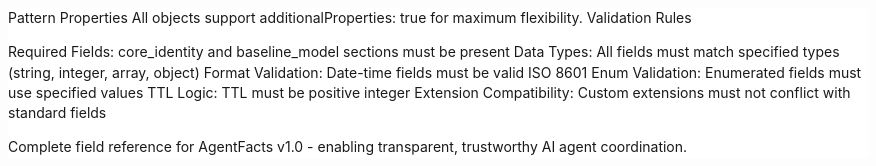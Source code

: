 Pattern Properties
All objects support additionalProperties: true for maximum flexibility.
Validation Rules

Required Fields: core_identity and baseline_model sections must be present
Data Types: All fields must match specified types (string, integer, array, object)
Format Validation: Date-time fields must be valid ISO 8601
Enum Validation: Enumerated fields must use specified values
TTL Logic: TTL must be positive integer
Extension Compatibility: Custom extensions must not conflict with standard fields


Complete field reference for AgentFacts v1.0 - enabling transparent, trustworthy AI agent coordination.
